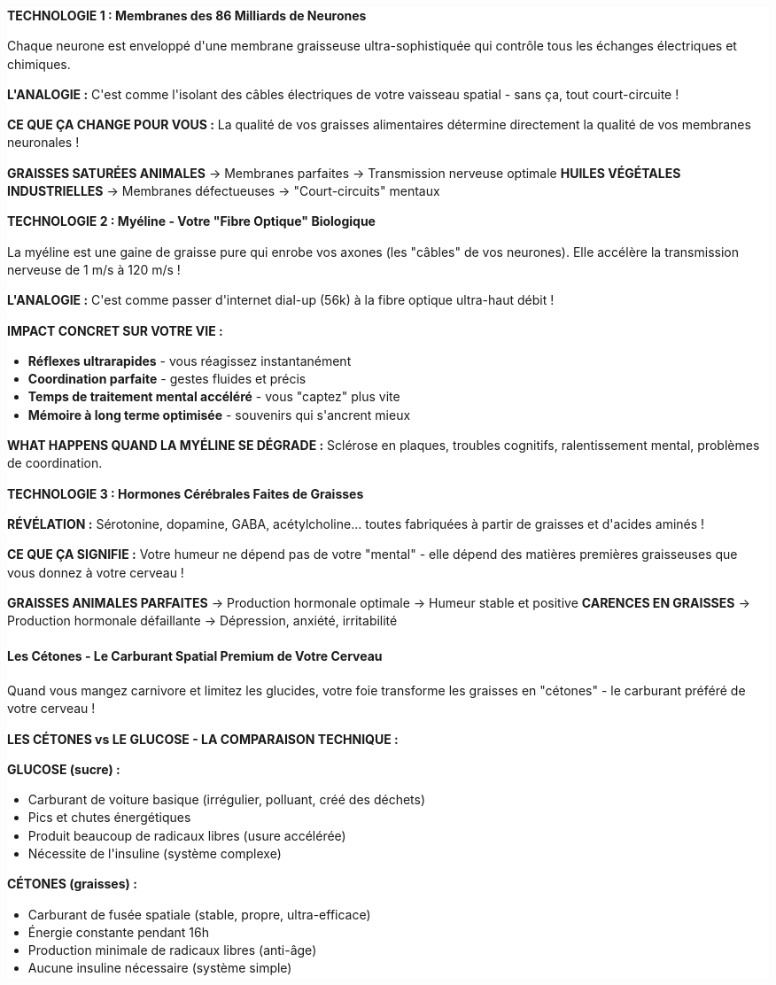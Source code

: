 **TECHNOLOGIE 1 : Membranes des 86 Milliards de Neurones**

Chaque neurone est enveloppé d'une membrane graisseuse ultra-sophistiquée qui contrôle tous les échanges électriques et chimiques.

**L'ANALOGIE :** C'est comme l'isolant des câbles électriques de votre vaisseau spatial - sans ça, tout court-circuite !

**CE QUE ÇA CHANGE POUR VOUS :** La qualité de vos graisses alimentaires détermine directement la qualité de vos membranes neuronales !

**GRAISSES SATURÉES ANIMALES** → Membranes parfaites → Transmission nerveuse optimale
**HUILES VÉGÉTALES INDUSTRIELLES** → Membranes défectueuses → "Court-circuits" mentaux

**TECHNOLOGIE 2 : Myéline - Votre "Fibre Optique" Biologique**

La myéline est une gaine de graisse pure qui enrobe vos axones (les "câbles" de vos neurones). Elle accélère la transmission nerveuse de 1 m/s à 120 m/s !

**L'ANALOGIE :** C'est comme passer d'internet dial-up (56k) à la fibre optique ultra-haut débit !

**IMPACT CONCRET SUR VOTRE VIE :**
- **Réflexes ultrarapides** - vous réagissez instantanément
- **Coordination parfaite** - gestes fluides et précis
- **Temps de traitement mental accéléré** - vous "captez" plus vite
- **Mémoire à long terme optimisée** - souvenirs qui s'ancrent mieux

**WHAT HAPPENS QUAND LA MYÉLINE SE DÉGRADE :**
Sclérose en plaques, troubles cognitifs, ralentissement mental, problèmes de coordination.

**TECHNOLOGIE 3 : Hormones Cérébrales Faites de Graisses**

**RÉVÉLATION :** Sérotonine, dopamine, GABA, acétylcholine... toutes fabriquées à partir de graisses et d'acides aminés !

**CE QUE ÇA SIGNIFIE :** Votre humeur ne dépend pas de votre "mental" - elle dépend des matières premières graisseuses que vous donnez à votre cerveau !

**GRAISSES ANIMALES PARFAITES** → Production hormonale optimale → Humeur stable et positive
**CARENCES EN GRAISSES** → Production hormonale défaillante → Dépression, anxiété, irritabilité

#### Les Cétones - Le Carburant Spatial Premium de Votre Cerveau

Quand vous mangez carnivore et limitez les glucides, votre foie transforme les graisses en "cétones" - le carburant préféré de votre cerveau !

**LES CÉTONES vs LE GLUCOSE - LA COMPARAISON TECHNIQUE :**

**GLUCOSE (sucre) :**
- Carburant de voiture basique (irrégulier, polluant, créé des déchets)
- Pics et chutes énergétiques
- Produit beaucoup de radicaux libres (usure accélérée)
- Nécessite de l'insuline (système complexe)

**CÉTONES (graisses) :**
- Carburant de fusée spatiale (stable, propre, ultra-efficace)
- Énergie constante pendant 16h
- Production minimale de radicaux libres (anti-âge)
- Aucune insuline nécessaire (système simple)

